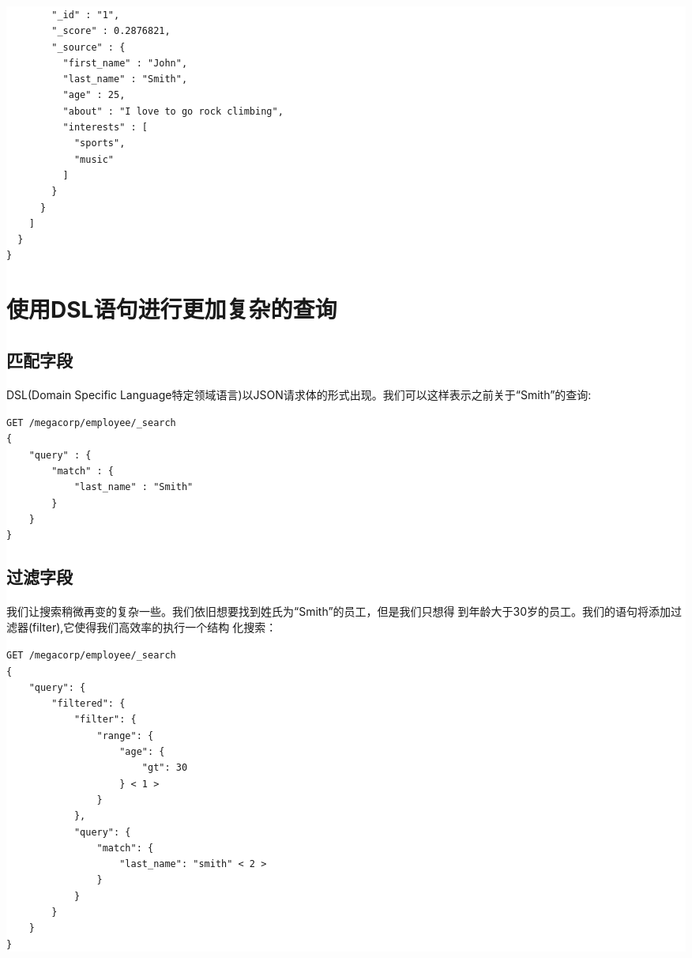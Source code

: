 ```
        "_id" : "1",
        "_score" : 0.2876821,
        "_source" : {
          "first_name" : "John",
          "last_name" : "Smith",
          "age" : 25,
          "about" : "I love to go rock climbing",
          "interests" : [
            "sports",
            "music"
          ]
        }
      }
    ]
  }
}

```

# 使用DSL语句进行更加复杂的查询

## 匹配字段

DSL(Domain Specific Language特定领域语言)以JSON请求体的形式出现。我们可以这样表示之前关于“Smith”的查询:

```
GET /megacorp/employee/_search
{
	"query" : {
        "match" : {
            "last_name" : "Smith"
        }
	}
}
```

## 过滤字段

我们让搜索稍微再变的复杂一些。我们依旧想要找到姓氏为“Smith”的员工，但是我们只想得
到年龄大于30岁的员工。我们的语句将添加过滤器(filter),它使得我们高效率的执行一个结构
化搜索：

```
GET /megacorp/employee/_search
{
	"query": {
		"filtered": {
			"filter": {
				"range": {
					"age": {
						"gt": 30
					} < 1 >
				}
			},
			"query": {
				"match": {
					"last_name": "smith" < 2 >
				}
			}
		}
	}
}
```

